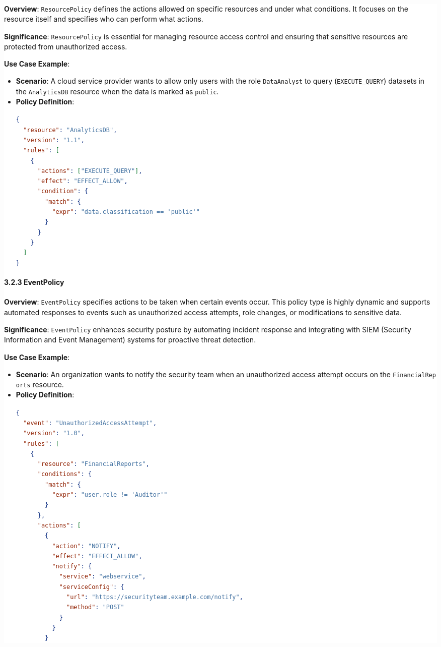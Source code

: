 **Overview**: `ResourcePolicy` defines the actions allowed on specific resources and under what conditions. It focuses on the resource itself and specifies who can perform what actions.

**Significance**: `ResourcePolicy` is essential for managing resource access control and ensuring that sensitive resources are protected from unauthorized access.

**Use Case Example**:

- **Scenario**: A cloud service provider wants to allow only users with the role `DataAnalyst` to query (`EXECUTE_QUERY`) datasets in the `AnalyticsDB` resource when the data is marked as `public`.
- **Policy Definition**:
    ```json
    {
      "resource": "AnalyticsDB",
      "version": "1.1",
      "rules": [
        {
          "actions": ["EXECUTE_QUERY"],
          "effect": "EFFECT_ALLOW",
          "condition": {
            "match": {
              "expr": "data.classification == 'public'"
            }
          }
        }
      ]
    }
    ```

#### **3.2.3 EventPolicy**

**Overview**: `EventPolicy` specifies actions to be taken when certain events occur. This policy type is highly dynamic and supports automated responses to events such as unauthorized access attempts, role changes, or modifications to sensitive data.

**Significance**: `EventPolicy` enhances security posture by automating incident response and integrating with SIEM (Security Information and Event Management) systems for proactive threat detection.

**Use Case Example**:

- **Scenario**: An organization wants to notify the security team when an unauthorized access attempt occurs on the `FinancialReports` resource.
- **Policy Definition**:
    ```json
    {
      "event": "UnauthorizedAccessAttempt",
      "version": "1.0",
      "rules": [
        {
          "resource": "FinancialReports",
          "conditions": {
            "match": {
              "expr": "user.role != 'Auditor'"
            }
          },
          "actions": [
            {
              "action": "NOTIFY",
              "effect": "EFFECT_ALLOW",
              "notify": {
                "service": "webservice",
                "serviceConfig": {
                  "url": "https://securityteam.example.com/notify",
                  "method": "POST"
                }
              }
            }
